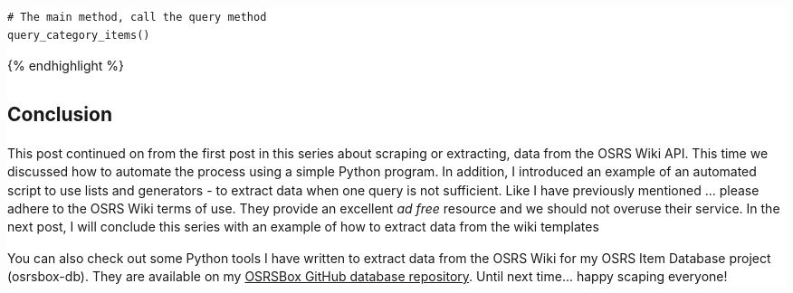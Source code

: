     # The main method, call the query method   
    query_category_items()
{% endhighlight %}

## Conclusion

This post continued on from the first post in this series about scraping or extracting, data from the OSRS Wiki API. This time we discussed how to automate the process using a simple Python program. In addition, I introduced an example of an automated script to use lists and generators - to extract data when one query is not sufficient. Like I have previously mentioned ... please adhere to the OSRS Wiki terms of use. They provide an excellent _ad free_ resource and we should not overuse their service. In the next post, I will conclude this series with an example of how to extract data from the wiki templates 

You can also check out some Python tools I have written to extract data from the OSRS Wiki for my OSRS Item Database project (osrsbox-db). They are available on my [OSRSBox GitHub database repository](https://github.com/osrsbox/osrsbox-db/tree/master/extraction_tools_wiki). Until next time... happy scaping everyone!
